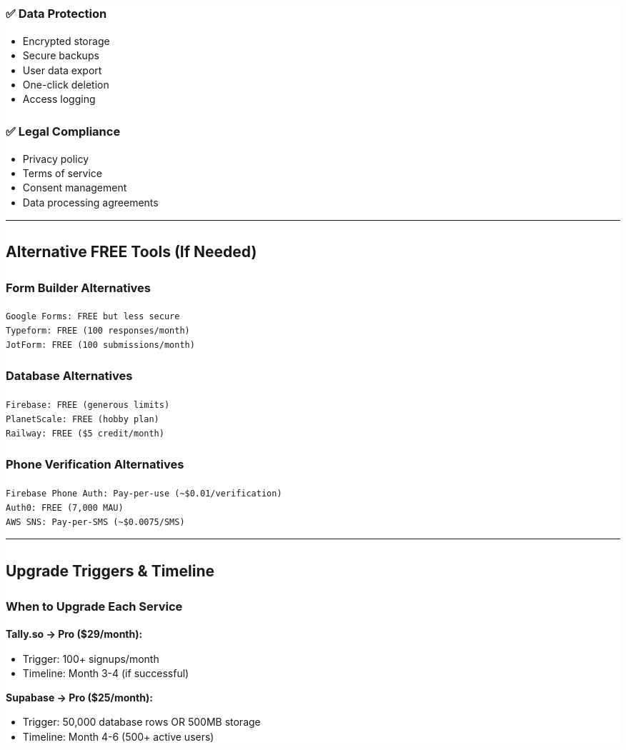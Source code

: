 ### ✅ Data Protection
- Encrypted storage
- Secure backups
- User data export
- One-click deletion
- Access logging

### ✅ Legal Compliance
- Privacy policy
- Terms of service
- Consent management
- Data processing agreements

---

## Alternative FREE Tools (If Needed)

### Form Builder Alternatives
```
Google Forms: FREE but less secure
Typeform: FREE (100 responses/month)
JotForm: FREE (100 submissions/month)
```

### Database Alternatives
```
Firebase: FREE (generous limits)
PlanetScale: FREE (hobby plan)
Railway: FREE ($5 credit/month)
```

### Phone Verification Alternatives
```
Firebase Phone Auth: Pay-per-use (~$0.01/verification)
Auth0: FREE (7,000 MAU)
AWS SNS: Pay-per-SMS (~$0.0075/SMS)
```

---

## Upgrade Triggers & Timeline

### When to Upgrade Each Service

**Tally.so → Pro ($29/month):**
- Trigger: 100+ signups/month
- Timeline: Month 3-4 (if successful)

**Supabase → Pro ($25/month):**
- Trigger: 50,000 database rows OR 500MB storage
- Timeline: Month 4-6 (500+ active users)
